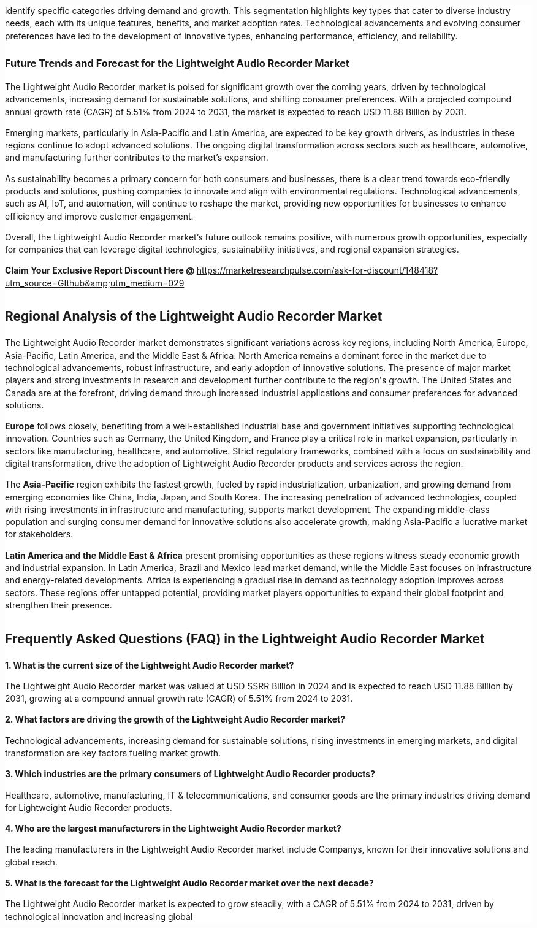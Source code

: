 identify specific categories driving demand and growth. This segmentation highlights key types that cater to diverse industry needs, each with its unique features, benefits, and market adoption rates. Technological advancements and evolving consumer preferences have led to the development of innovative types, enhancing performance, efficiency, and reliability.</p><h3>Future Trends and Forecast for the Lightweight Audio Recorder Market</h3><p>The Lightweight Audio Recorder market is poised for significant growth over the coming years, driven by technological advancements, increasing demand for sustainable solutions, and shifting consumer preferences. With a projected compound annual growth rate (CAGR) of 5.51% from 2024 to 2031, the market is expected to reach USD 11.88 Billion by 2031.</p><p>Emerging markets, particularly in Asia-Pacific and Latin America, are expected to be key growth drivers, as industries in these regions continue to adopt advanced solutions. The ongoing digital transformation across sectors such as healthcare, automotive, and manufacturing further contributes to the market&rsquo;s expansion.</p><p>As sustainability becomes a primary concern for both consumers and businesses, there is a clear trend towards eco-friendly products and solutions, pushing companies to innovate and align with environmental regulations. Technological advancements, such as AI, IoT, and automation, will continue to reshape the market, providing new opportunities for businesses to enhance efficiency and improve customer engagement.</p><p>Overall, the Lightweight Audio Recorder market&rsquo;s future outlook remains positive, with numerous growth opportunities, especially for companies that can leverage digital technologies, sustainability initiatives, and regional expansion strategies.</p><p><strong>Claim Your Exclusive Report Discount Here @ </strong><a href="https://marketresearchpulse.com/ask-for-discount/148418?utm_source=GIthub&amp;utm_medium=029">https://marketresearchpulse.com/ask-for-discount/148418?utm_source=GIthub&amp;utm_medium=029</a></p><h2><strong>Regional Analysis of the Lightweight Audio Recorder Market</strong></h2><p>The Lightweight Audio Recorder market demonstrates significant variations across key regions, including North America, Europe, Asia-Pacific, Latin America, and the Middle East &amp; Africa. North America remains a dominant force in the market due to technological advancements, robust infrastructure, and early adoption of innovative solutions. The presence of major market players and strong investments in research and development further contribute to the region's growth. The United States and Canada are at the forefront, driving demand through increased industrial applications and consumer preferences for advanced solutions.</p><p><strong>Europe</strong> follows closely, benefiting from a well-established industrial base and government initiatives supporting technological innovation. Countries such as Germany, the United Kingdom, and France play a critical role in market expansion, particularly in sectors like manufacturing, healthcare, and automotive. Strict regulatory frameworks, combined with a focus on sustainability and digital transformation, drive the adoption of Lightweight Audio Recorder products and services across the region.</p><p>The <strong>Asia-Pacific</strong> region exhibits the fastest growth, fueled by rapid industrialization, urbanization, and growing demand from emerging economies like China, India, Japan, and South Korea. The increasing penetration of advanced technologies, coupled with rising investments in infrastructure and manufacturing, supports market development. The expanding middle-class population and surging consumer demand for innovative solutions also accelerate growth, making Asia-Pacific a lucrative market for stakeholders.</p><p><strong>Latin America and the Middle East &amp; Africa</strong> present promising opportunities as these regions witness steady economic growth and industrial expansion. In Latin America, Brazil and Mexico lead market demand, while the Middle East focuses on infrastructure and energy-related developments. Africa is experiencing a gradual rise in demand as technology adoption improves across sectors. These regions offer untapped potential, providing market players opportunities to expand their global footprint and strengthen their presence.</p><h2><strong>Frequently Asked Questions (FAQ) in the Lightweight Audio Recorder Market</strong></h2><p><strong>1. What is the current size of the Lightweight Audio Recorder market?</strong></p><p>The Lightweight Audio Recorder market was valued at USD SSRR Billion in 2024 and is expected to reach USD 11.88 Billion by 2031, growing at a compound annual growth rate (CAGR) of 5.51% from 2024 to 2031.</p><p><strong>2. What factors are driving the growth of the Lightweight Audio Recorder market?</strong></p><p>Technological advancements, increasing demand for sustainable solutions, rising investments in emerging markets, and digital transformation are key factors fueling market growth.</p><p><strong>3. Which industries are the primary consumers of Lightweight Audio Recorder products?</strong></p><p>Healthcare, automotive, manufacturing, IT &amp; telecommunications, and consumer goods are the primary industries driving demand for Lightweight Audio Recorder products.</p><p><strong>4. Who are the largest manufacturers in the Lightweight Audio Recorder market?</strong></p><p>The leading manufacturers in the Lightweight Audio Recorder market include Companys, known for their innovative solutions and global reach.</p><p><strong>5. What is the forecast for the Lightweight Audio Recorder market over the next decade?</strong></p><p>The Lightweight Audio Recorder market is expected to grow steadily, with a CAGR of 5.51% from 2024 to 2031, driven by technological innovation and increasing global